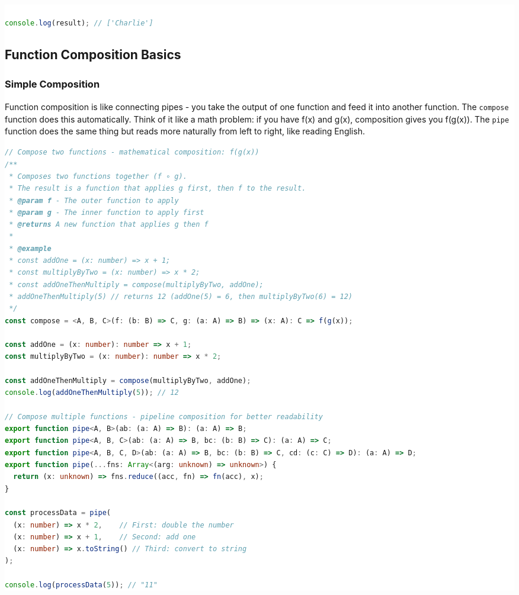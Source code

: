 ```typescript

console.log(result); // ['Charlie']
```

## Function Composition Basics

### Simple Composition

Function composition is like connecting pipes - you take the output of one function and feed it into another function. The `compose` function does this automatically. Think of it like a math problem: if you have f(x) and g(x), composition gives you f(g(x)). The `pipe` function does the same thing but reads more naturally from left to right, like reading English.
```typescript
// Compose two functions - mathematical composition: f(g(x))
/**
 * Composes two functions together (f ∘ g).
 * The result is a function that applies g first, then f to the result.
 * @param f - The outer function to apply
 * @param g - The inner function to apply first
 * @returns A new function that applies g then f
 * 
 * @example
 * const addOne = (x: number) => x + 1;
 * const multiplyByTwo = (x: number) => x * 2;
 * const addOneThenMultiply = compose(multiplyByTwo, addOne);
 * addOneThenMultiply(5) // returns 12 (addOne(5) = 6, then multiplyByTwo(6) = 12)
 */
const compose = <A, B, C>(f: (b: B) => C, g: (a: A) => B) => (x: A): C => f(g(x));

const addOne = (x: number): number => x + 1;
const multiplyByTwo = (x: number): number => x * 2;

const addOneThenMultiply = compose(multiplyByTwo, addOne);
console.log(addOneThenMultiply(5)); // 12

// Compose multiple functions - pipeline composition for better readability
export function pipe<A, B>(ab: (a: A) => B): (a: A) => B;
export function pipe<A, B, C>(ab: (a: A) => B, bc: (b: B) => C): (a: A) => C;
export function pipe<A, B, C, D>(ab: (a: A) => B, bc: (b: B) => C, cd: (c: C) => D): (a: A) => D;
export function pipe(...fns: Array<(arg: unknown) => unknown>) {
  return (x: unknown) => fns.reduce((acc, fn) => fn(acc), x);
}

const processData = pipe(
  (x: number) => x * 2,    // First: double the number
  (x: number) => x + 1,    // Second: add one
  (x: number) => x.toString() // Third: convert to string
);

console.log(processData(5)); // "11"
```
